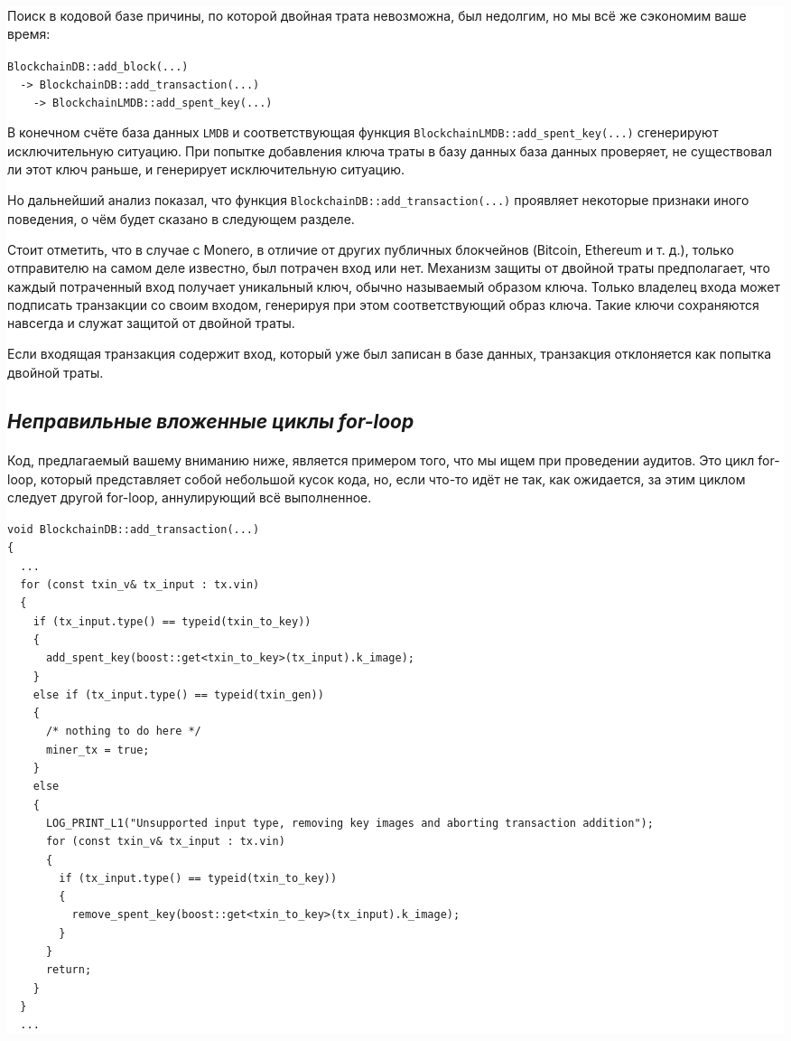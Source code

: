 Поиск в кодовой базе причины, по которой двойная трата невозможна, был недолгим, но мы всё же сэкономим ваше время:

```
BlockchainDB::add_block(...)
  -> BlockchainDB::add_transaction(...)
    -> BlockchainLMDB::add_spent_key(...)
```

В конечном счёте база данных `LMDB` и соответствующая функция `BlockchainLMDB::add_spent_key(...)` сгенерируют исключительную ситуацию. При попытке добавления ключа траты в базу данных база данных проверяет, не существовал ли этот ключ раньше, и генерирует исключительную ситуацию.

Но дальнейший анализ показал, что функция `BlockchainDB::add_transaction(...)` проявляет некоторые признаки иного поведения, о чём будет сказано в следующем разделе.

Стоит отметить, что в случае с Monero, в отличие от других публичных блокчейнов (Bitcoin, Ethereum и т. д.), только отправителю на самом деле известно, был потрачен вход или нет. Механизм защиты от двойной траты предполагает, что каждый потраченный вход получает уникальный ключ, обычно называемый образом ключа. Только владелец входа может подписать транзакции со своим входом, генерируя при этом соответствующий образ ключа. Такие ключи сохраняются навсегда и служат защитой от двойной траты.

Если входящая транзакция содержит вход, который уже был записан в базе данных, транзакция отклоняется как попытка двойной траты.

## _Неправильные вложенные циклы for-loop_

Код, предлагаемый вашему вниманию ниже, является примером того, что мы ищем при проведении аудитов. Это цикл for-loop, который представляет собой небольшой кусок кода, но, если что-то идёт не так, как ожидается, за этим циклом следует другой for-loop, аннулирующий всё выполненное.

```
void BlockchainDB::add_transaction(...)
{
  ...
  for (const txin_v& tx_input : tx.vin)
  {
    if (tx_input.type() == typeid(txin_to_key))
    {
      add_spent_key(boost::get<txin_to_key>(tx_input).k_image);
    }
    else if (tx_input.type() == typeid(txin_gen))
    {
      /* nothing to do here */
      miner_tx = true;
    }
    else
    {
      LOG_PRINT_L1("Unsupported input type, removing key images and aborting transaction addition");
      for (const txin_v& tx_input : tx.vin)
      {
        if (tx_input.type() == typeid(txin_to_key))
        {
          remove_spent_key(boost::get<txin_to_key>(tx_input).k_image);
        }
      }
      return;
    }
  }
  ...
```
